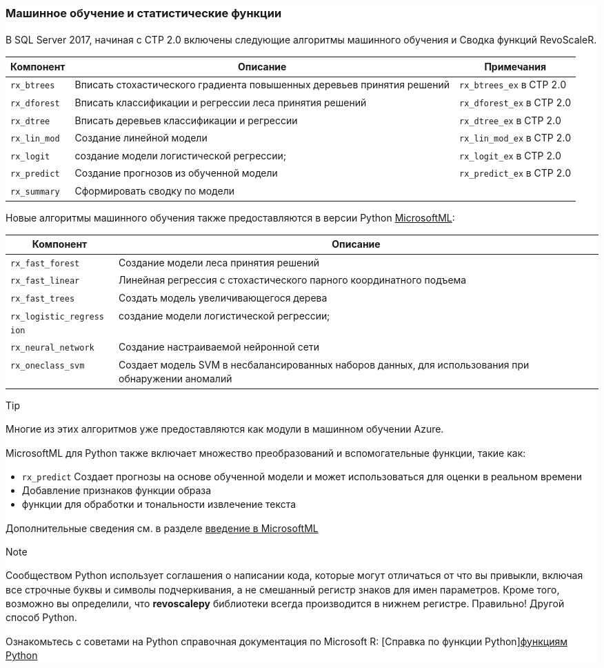 ### <a name="bkmk_algorithms"></a>Машинное обучение и статистические функции

В SQL Server 2017, начиная с CTP 2.0 включены следующие алгоритмы машинного обучения и Сводка функций RevoScaleR.

| Компонент| Описание|Примечания|
| ------ | ------ |------ |
|`rx_btrees` | Вписать стохастического градиента повышенных деревьев принятия решений|`rx_btrees_ex` в CTP 2.0|
|`rx_dforest` | Вписать классификации и регрессии леса принятия решений|`rx_dforest_ex` в CTP 2.0|
|`rx_dtree` | Вписать деревьев классификации и регрессии |`rx_dtree_ex` в CTP 2.0|
|`rx_lin_mod` | Создание линейной модели|`rx_lin_mod_ex` в CTP 2.0|
|`rx_logit` | создание модели логистической регрессии;|`rx_logit_ex` в CTP 2.0|
|`rx_predict` | Создание прогнозов из обученной модели|`rx_predict_ex` в CTP 2.0|
|`rx_summary` | Сформировать сводку по модели||

Новые алгоритмы машинного обучения также предоставляются в версии Python [MicrosoftML](https://docs.microsoft.com/r-server/python-reference/microsoftml/microsoftml-package):

| Компонент| Описание|
| ------ | ------ |
|`rx_fast_forest` |Создание модели леса принятия решений|
|`rx_fast_linear` | Линейная регрессия с стохастического парного координатного подъема|
|`rx_fast_trees` | Создать модель увеличивающегося дерева |
|`rx_logistic_regression` | создание модели логистической регрессии;|
|`rx_neural_network` | Создание настраиваемой нейронной сети |
|`rx_oneclass_svm` | Создает модель SVM в несбалансированных наборов данных, для использования при обнаружении аномалий|

> [!TIP]
> Многие из этих алгоритмов уже предоставляются как модули в машинном обучении Azure.

MicrosoftML для Python также включает множество преобразований и вспомогательные функции, такие как:

+ `rx_predict` Создает прогнозы на основе обученной модели и может использоваться для оценки в реальном времени
+ Добавление признаков функции образа
+ функции для обработки и тональности извлечение текста

Дополнительные сведения см. в разделе [введение в MicrosoftML](https://docs.microsoft.com/r-server/r/concept-what-is-the-microsoftml-package)


> [!NOTE]
> Сообществом Python использует соглашения о написании кода, которые могут отличаться от что вы привыкли, включая все строчные буквы и символы подчеркивания, а не смешанный регистр знаков для имен параметров. Кроме того, возможно вы определили, что **revoscalepy** библиотеки всегда производится в нижнем регистре. Правильно! Другой способ Python.
> 
> Ознакомьтесь с советами на Python справочная документация по Microsoft R: [Справка по функции Python][функциям Python](https://docs.microsoft.com/r-server/python-reference/introducing-python-package-reference)
